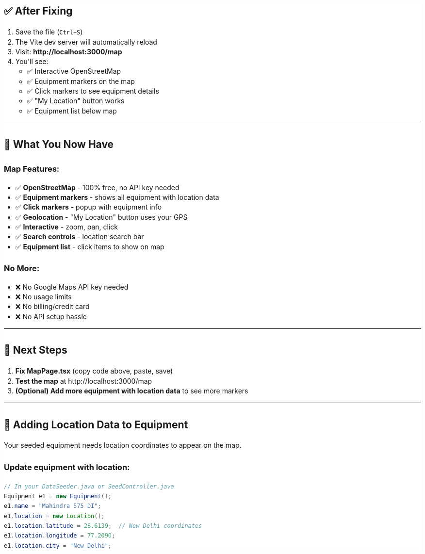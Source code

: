 
## ✅ After Fixing

1. Save the file (`Ctrl+S`)
2. The Vite dev server will automatically reload
3. Visit: **http://localhost:3000/map**
4. You'll see:
   - ✅ Interactive OpenStreetMap
   - ✅ Equipment markers on the map
   - ✅ Click markers to see equipment details
   - ✅ "My Location" button works
   - ✅ Equipment list below map

---

## 🎉 What You Now Have

### Map Features:
- ✅ **OpenStreetMap** - 100% free, no API key needed
- ✅ **Equipment markers** - shows all equipment with location data
- ✅ **Click markers** - popup with equipment info
- ✅ **Geolocation** - "My Location" button uses your GPS
- ✅ **Interactive** - zoom, pan, click
- ✅ **Search controls** - location search bar
- ✅ **Equipment list** - click items to show on map

### No More:
- ❌ No Google Maps API key needed
- ❌ No usage limits
- ❌ No billing/credit card
- ❌ No API setup hassle

---

## 🚀 Next Steps

1. **Fix MapPage.tsx** (copy code above, paste, save)
2. **Test the map** at http://localhost:3000/map
3. **(Optional) Add more equipment with location data** to see more markers

---

## 📍 Adding Location Data to Equipment

Your seeded equipment needs location coordinates to appear on the map.

### Update equipment with location:
```java
// In your DataSeeder.java or SeedController.java
Equipment e1 = new Equipment();
e1.name = "Mahindra 575 DI";
e1.location = new Location();
e1.location.latitude = 28.6139;  // New Delhi coordinates
e1.location.longitude = 77.2090;
e1.location.city = "New Delhi";
```
